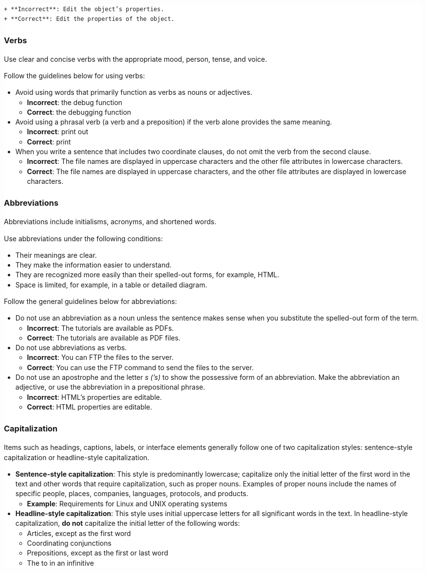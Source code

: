     + **Incorrect**: Edit the object’s properties.
    + **Correct**: Edit the properties of the object.

### Verbs ###

Use clear and concise verbs with the appropriate mood, person, tense, and voice.

Follow the guidelines below for using verbs:
* Avoid using words that primarily function as verbs as nouns or adjectives.
    + **Incorrect**: the debug function
    + **Correct**: the debugging function
* Avoid using a phrasal verb (a verb and a preposition) if the verb alone provides the same meaning.
    + **Incorrect**: print out
    + **Correct**: print
* When you write a sentence that includes two coordinate clauses, do not omit the verb from the second clause.
    + **Incorrect**: The file names are displayed in uppercase characters and the other file attributes in lowercase characters.
    + **Correct**: The file names are displayed in uppercase characters, and the other file attributes are displayed in lowercase characters.

### Abbreviations ###

Abbreviations include initialisms, acronyms, and shortened words. 

Use abbreviations under the following conditions:
* Their meanings are clear.
* They make the information easier to understand.
* They are recognized more easily than their spelled-out forms, for example, HTML.
* Space is limited, for example, in a table or detailed diagram.

Follow the general guidelines below for abbreviations:
* Do not use an abbreviation as a noun unless the sentence makes sense when you substitute the spelled-out form of the term.
    + **Incorrect**: The tutorials are available as PDFs.
    + **Correct**: The tutorials are available as PDF files.
* Do not use abbreviations as verbs.
    + **Incorrect**: You can FTP the files to the server.
    + **Correct**: You can use the FTP command to send the files to the server.
* Do not use an apostrophe and the letter *s (’s)* to show the possessive form of an abbreviation. Make the abbreviation an adjective, or use the abbreviation in a prepositional phrase.
    + **Incorrect**: HTML’s properties are editable.
    + **Correct**: HTML properties are editable.

### Capitalization ###

Items such as headings, captions, labels, or interface elements generally follow one of two capitalization styles: sentence-style capitalization or headline-style capitalization.
* **Sentence-style capitalization**: This style is predominantly lowercase; capitalize only the initial letter of the first word in the text and other words that require capitalization, such as proper nouns. Examples of proper nouns include the names of specific people, places, companies, languages, protocols, and products.
    + **Example**: Requirements for Linux and UNIX operating systems
* **Headline-style capitalization**: This style uses initial uppercase letters for all significant words in the text. In headline-style capitalization, **do not** capitalize the initial letter of the following words:
    + Articles, except as the first word
    + Coordinating conjunctions
    + Prepositions, except as the first or last word
    + The to in an infinitive
